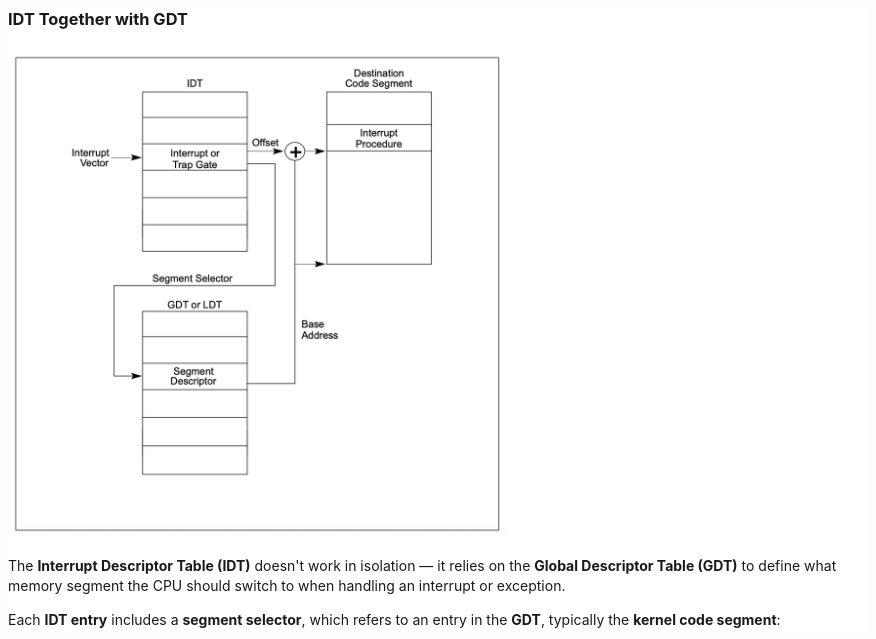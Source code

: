 
### IDT Together with GDT

<img src="images/IDT_with_GDT.png" width="500">

The **Interrupt Descriptor Table (IDT)** doesn't work in isolation — it relies on the **Global Descriptor Table (GDT)** to define what memory segment the CPU should switch to when handling an interrupt or exception.

Each **IDT entry** includes a **segment selector**, which refers to an entry in the **GDT**, typically the **kernel code segment**:
